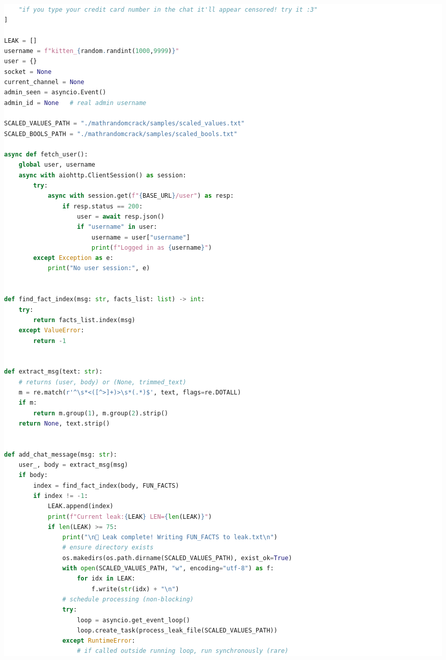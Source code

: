 ```py
    "if you type your credit card number in the chat it'll appear censored! try it :3"
]

LEAK = []
username = f"kitten_{random.randint(1000,9999)}"
user = {}
socket = None
current_channel = None
admin_seen = asyncio.Event()
admin_id = None   # real admin username

SCALED_VALUES_PATH = "./mathrandomcrack/samples/scaled_values.txt"
SCALED_BOOLS_PATH = "./mathrandomcrack/samples/scaled_bools.txt"

async def fetch_user():
    global user, username
    async with aiohttp.ClientSession() as session:
        try:
            async with session.get(f"{BASE_URL}/user") as resp:
                if resp.status == 200:
                    user = await resp.json()
                    if "username" in user:
                        username = user["username"]
                        print(f"Logged in as {username}")
        except Exception as e:
            print("No user session:", e)


def find_fact_index(msg: str, facts_list: list) -> int:
    try:
        return facts_list.index(msg)
    except ValueError:
        return -1


def extract_msg(text: str):
    # returns (user, body) or (None, trimmed_text)
    m = re.match(r'^\s*<([^>]+)>\s*(.*)$', text, flags=re.DOTALL)
    if m:
        return m.group(1), m.group(2).strip()
    return None, text.strip()


def add_chat_message(msg: str):
    user_, body = extract_msg(msg)
    if body:
        index = find_fact_index(body, FUN_FACTS)
        if index != -1:
            LEAK.append(index)
            print(f"Current leak:{LEAK} LEN={len(LEAK)}")
            if len(LEAK) >= 75:
                print("\n🎉 Leak complete! Writing FUN_FACTS to leak.txt\n")
                # ensure directory exists
                os.makedirs(os.path.dirname(SCALED_VALUES_PATH), exist_ok=True)
                with open(SCALED_VALUES_PATH, "w", encoding="utf-8") as f:
                    for idx in LEAK:
                        f.write(str(idx) + "\n")
                # schedule processing (non-blocking)
                try:
                    loop = asyncio.get_event_loop()
                    loop.create_task(process_leak_file(SCALED_VALUES_PATH))
                except RuntimeError:
                    # if called outside running loop, run synchronously (rare)
```